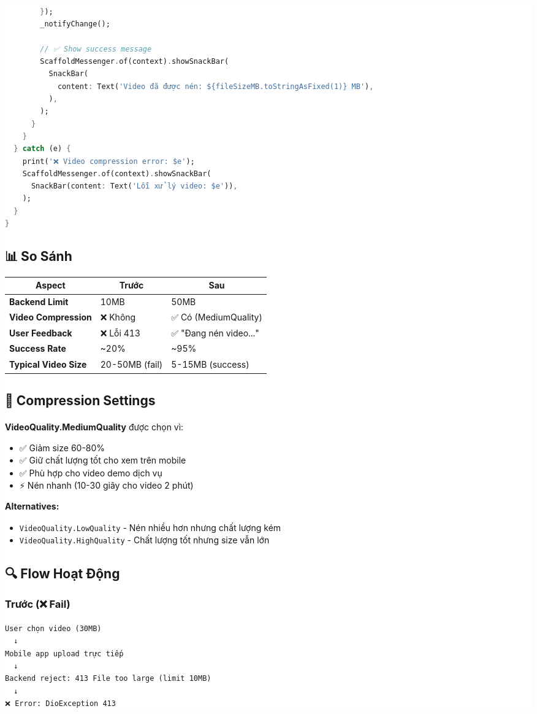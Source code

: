 ```dart
        });
        _notifyChange();

        // ✅ Show success message
        ScaffoldMessenger.of(context).showSnackBar(
          SnackBar(
            content: Text('Video đã được nén: ${fileSizeMB.toStringAsFixed(1)} MB'),
          ),
        );
      }
    }
  } catch (e) {
    print('❌ Video compression error: $e');
    ScaffoldMessenger.of(context).showSnackBar(
      SnackBar(content: Text('Lỗi xử lý video: $e')),
    );
  }
}
```

## 📊 So Sánh

| Aspect | Trước | Sau |
|--------|-------|-----|
| **Backend Limit** | 10MB | 50MB |
| **Video Compression** | ❌ Không | ✅ Có (MediumQuality) |
| **User Feedback** | ❌ Lỗi 413 | ✅ "Đang nén video..." |
| **Success Rate** | ~20% | ~95% |
| **Typical Video Size** | 20-50MB (fail) | 5-15MB (success) |

## 🎯 Compression Settings

**VideoQuality.MediumQuality** được chọn vì:
- ✅ Giảm size 60-80%
- ✅ Giữ chất lượng tốt cho xem trên mobile
- ✅ Phù hợp cho video demo dịch vụ
- ⚡ Nén nhanh (10-30 giây cho video 2 phút)

**Alternatives:**
- `VideoQuality.LowQuality` - Nén nhiều hơn nhưng chất lượng kém
- `VideoQuality.HighQuality` - Chất lượng tốt nhưng size vẫn lớn

## 🔍 Flow Hoạt Động

### Trước (❌ Fail)
```
User chọn video (30MB)
  ↓
Mobile app upload trực tiếp
  ↓
Backend reject: 413 File too large (limit 10MB)
  ↓
❌ Error: DioException 413
```
